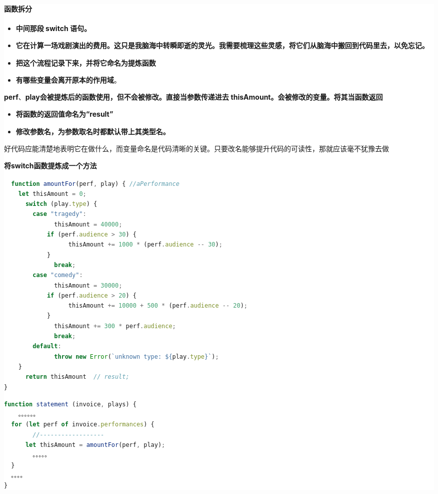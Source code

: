   

  #### 函数拆分

  

  - **中间那段 switch 语句。**
  
  - **它在计算一场戏剧演出的费用。这只是我脑海中转瞬即逝的灵光。我需要梳理这些灵感，将它们从脑海中搬回到代码里去，以免忘记。**
  
  -  **把这个流程记录下来，并将它命名为提炼函数**
  
  - **有哪些变量会离开原本的作用域**。

  

  **perf**、**play会被提炼后的函数使用，但不会被修改。直接当参数传递进去**
  **thisAmount。会被修改的变量。将其当函数返回**

  

  - **将函数的返回值命名为“result”**
  
  - **修改参数名，为参数取名时都默认带上其类型名。**

  

  好代码应能清楚地表明它在做什么，而变量命名是代码清晰的关键。只要改名能够提升代码的可读性，那就应该毫不犹豫去做



**将switch函数提炼成一个方法**



```jsx
  function amountFor(perf, play) { //aPerformance
    let thisAmount = 0;
      switch (play.type) {
        case "tragedy":
              thisAmount = 40000;
            if (perf.audience > 30) {
                  thisAmount += 1000 * (perf.audience -- 30);
            }
              break;
        case "comedy":
              thisAmount = 30000;
            if (perf.audience > 20) {
                  thisAmount += 10000 + 500 * (perf.audience -- 20);
            }
              thisAmount += 300 * perf.audience;
              break;
        default:
              throw new Error(`unknown type: ${play.type}`);
    }
      return thisAmount  // result; 
}
```

  

  ```jsx
function statement (invoice, plays) {
      。。。。。。
    for (let perf of invoice.performances) {
          //------------------
        let thisAmount = amountFor(perf, play);
          。。。。。
 	}
  	。。。。
  }
  ```
